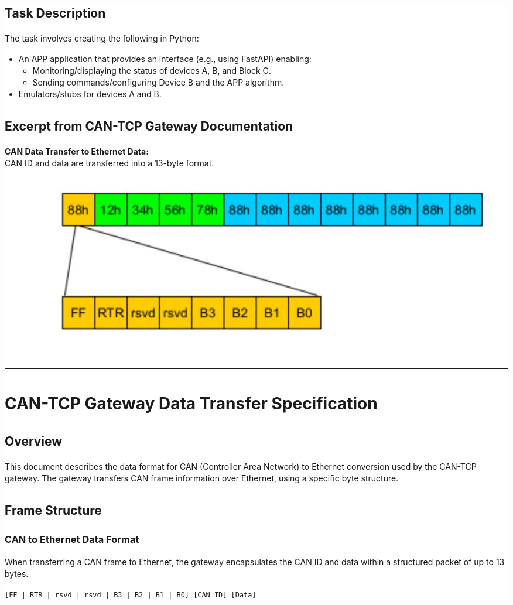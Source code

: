 ## Task Description

The task involves creating the following in Python:

- An APP application that provides an interface (e.g., using FastAPI) enabling:
  - Monitoring/displaying the status of devices A, B, and Block C.
  - Sending commands/configuring Device B and the APP algorithm.
- Emulators/stubs for devices A and B.

## Excerpt from CAN-TCP Gateway Documentation

**CAN Data Transfer to Ethernet Data:**  
CAN ID and data are transferred into a 13-byte format.

![   **Image: CANframe**   ](doc/_CANframe.jpg)

---

# CAN-TCP Gateway Data Transfer Specification

## Overview

This document describes the data format for CAN (Controller Area Network) to Ethernet conversion used by the CAN-TCP gateway. The gateway transfers CAN frame information over Ethernet, using a specific byte structure.

## Frame Structure

### CAN to Ethernet Data Format

When transferring a CAN frame to Ethernet, the gateway encapsulates the CAN ID and data within a structured packet of up to 13 bytes.

```
[FF | RTR | rsvd | rsvd | B3 | B2 | B1 | B0] [CAN ID] [Data]
```
